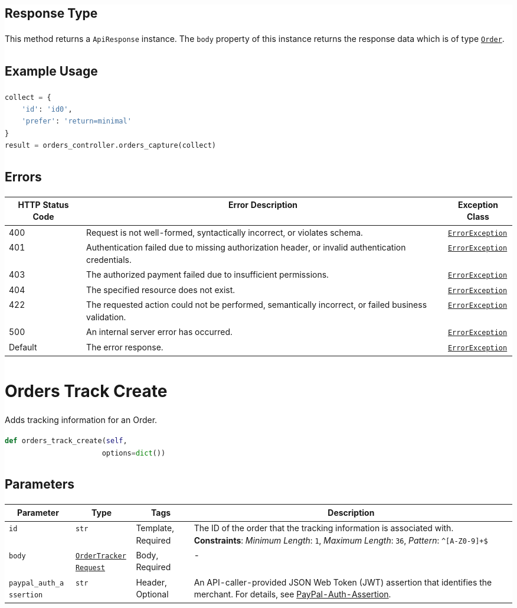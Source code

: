 ## Response Type

This method returns a `ApiResponse` instance. The `body` property of this instance returns the response data which is of type [`Order`](../../doc/models/order.md).

## Example Usage

```python
collect = {
    'id': 'id0',
    'prefer': 'return=minimal'
}
result = orders_controller.orders_capture(collect)
```

## Errors

| HTTP Status Code | Error Description | Exception Class |
|  --- | --- | --- |
| 400 | Request is not well-formed, syntactically incorrect, or violates schema. | [`ErrorException`](../../doc/models/error-exception.md) |
| 401 | Authentication failed due to missing authorization header, or invalid authentication credentials. | [`ErrorException`](../../doc/models/error-exception.md) |
| 403 | The authorized payment failed due to insufficient permissions. | [`ErrorException`](../../doc/models/error-exception.md) |
| 404 | The specified resource does not exist. | [`ErrorException`](../../doc/models/error-exception.md) |
| 422 | The requested action could not be performed, semantically incorrect, or failed business validation. | [`ErrorException`](../../doc/models/error-exception.md) |
| 500 | An internal server error has occurred. | [`ErrorException`](../../doc/models/error-exception.md) |
| Default | The error response. | [`ErrorException`](../../doc/models/error-exception.md) |


# Orders Track Create

Adds tracking information for an Order.

```python
def orders_track_create(self,
                       options=dict())
```

## Parameters

| Parameter | Type | Tags | Description |
|  --- | --- | --- | --- |
| `id` | `str` | Template, Required | The ID of the order that the tracking information is associated with.<br>**Constraints**: *Minimum Length*: `1`, *Maximum Length*: `36`, *Pattern*: `^[A-Z0-9]+$` |
| `body` | [`OrderTrackerRequest`](../../doc/models/order-tracker-request.md) | Body, Required | - |
| `paypal_auth_assertion` | `str` | Header, Optional | An API-caller-provided JSON Web Token (JWT) assertion that identifies the merchant. For details, see <a href="https://developer.paypal.com/api/rest/requests/#paypal-auth-assertion">PayPal-Auth-Assertion</a>. |
